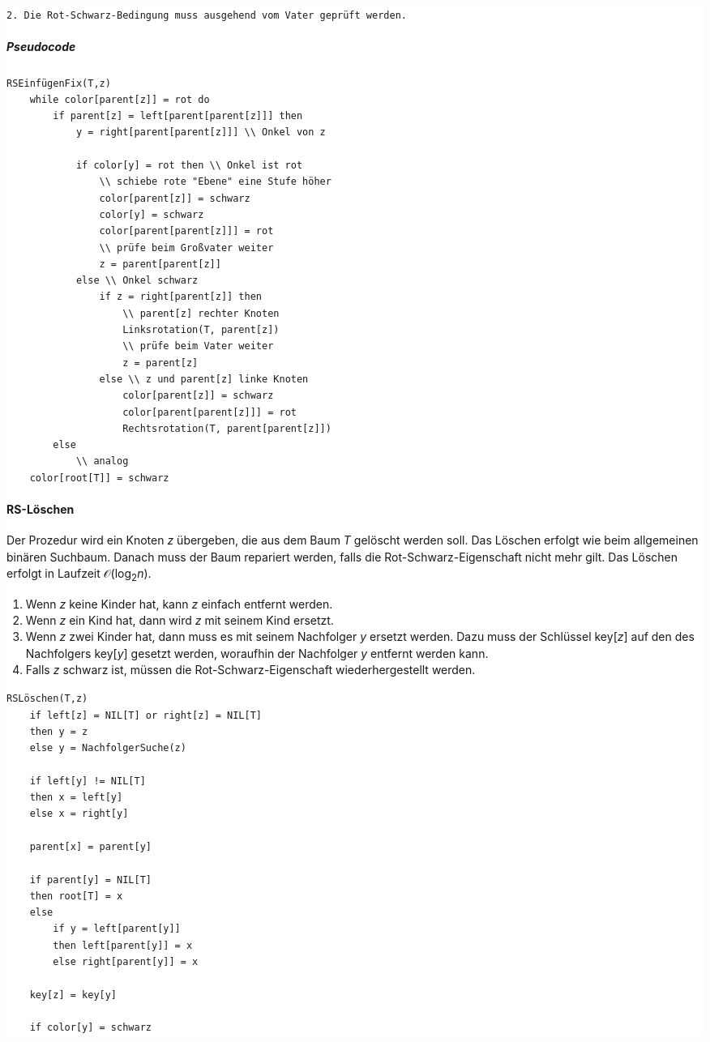     2. Die Rot-Schwarz-Bedingung muss ausgehend vom Vater geprüft werden.

##### Pseudocode
```
RSEinfügenFix(T,z)
    while color[parent[z]] = rot do
        if parent[z] = left[parent[parent[z]]] then
            y = right[parent[parent[z]]] \\ Onkel von z

            if color[y] = rot then \\ Onkel ist rot
                \\ schiebe rote "Ebene" eine Stufe höher
                color[parent[z]] = schwarz
                color[y] = schwarz
                color[parent[parent[z]]] = rot
                \\ prüfe beim Großvater weiter
                z = parent[parent[z]]
            else \\ Onkel schwarz
                if z = right[parent[z]] then
                    \\ parent[z] rechter Knoten
                    Linksrotation(T, parent[z])
                    \\ prüfe beim Vater weiter
                    z = parent[z]
                else \\ z und parent[z] linke Knoten
                    color[parent[z]] = schwarz
                    color[parent[parent[z]]] = rot
                    Rechtsrotation(T, parent[parent[z]])
        else
            \\ analog
    color[root[T]] = schwarz
```

#### RS-Löschen
Der Prozedur wird ein Knoten $z$ übergeben, die aus dem Baum $T$ gelöscht werden soll. Das Löschen erfolgt wie beim allgemeinen binären Suchbaum. Danach muss der Baum repariert werden, falls die Rot-Schwarz-Eigenschaft nicht mehr gilt. Das Löschen erfolgt in Laufzeit $\mathcal O(\log_2n)$.

1. Wenn $z$ keine Kinder hat, kann $z$ einfach entfernt werden.
2. Wenn $z$ ein Kind hat, dann wird $z$ mit seinem Kind ersetzt.
3. Wenn $z$ zwei Kinder hat, dann muss es mit seinem Nachfolger $y$ ersetzt werden. Dazu muss der Schlüssel $\mathrm{key}[z]$ auf den des Nachfolgers $\mathrm{key}[y]$ gesetzt werden, woraufhin der Nachfolger $y$ entfernt werden kann.
4. Falls $z$ schwarz ist, müssen die Rot-Schwarz-Eigenschaft wiederhergestellt werden.

```
RSLöschen(T,z)
    if left[z] = NIL[T] or right[z] = NIL[T]
    then y = z
    else y = NachfolgerSuche(z)

    if left[y] != NIL[T]
    then x = left[y]
    else x = right[y]

    parent[x] = parent[y]

    if parent[y] = NIL[T]
    then root[T] = x
    else
        if y = left[parent[y]]
        then left[parent[y]] = x
        else right[parent[y]] = x

    key[z] = key[y]

    if color[y] = schwarz
```

[^31]: siehe Kapitel $10$: _Optimierungsprobleme_
[^32]: breadth first search
[^33]: depth first search